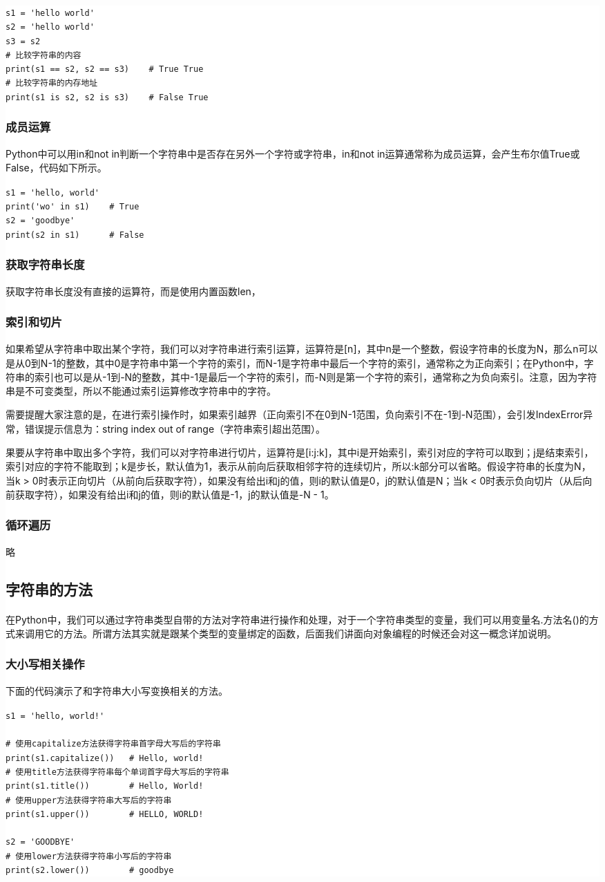 ```
s1 = 'hello world'
s2 = 'hello world'
s3 = s2
# 比较字符串的内容
print(s1 == s2, s2 == s3)    # True True
# 比较字符串的内存地址
print(s1 is s2, s2 is s3)    # False True
```
### 成员运算
Python中可以用in和not in判断一个字符串中是否存在另外一个字符或字符串，in和not in运算通常称为成员运算，会产生布尔值True或False，代码如下所示。
```
s1 = 'hello, world'
print('wo' in s1)    # True
s2 = 'goodbye'
print(s2 in s1)      # False
```
### 获取字符串长度
获取字符串长度没有直接的运算符，而是使用内置函数len，
### 索引和切片
如果希望从字符串中取出某个字符，我们可以对字符串进行索引运算，运算符是[n]，其中n是一个整数，假设字符串的长度为N，那么n可以是从0到N-1的整数，其中0是字符串中第一个字符的索引，而N-1是字符串中最后一个字符的索引，通常称之为正向索引；在Python中，字符串的索引也可以是从-1到-N的整数，其中-1是最后一个字符的索引，而-N则是第一个字符的索引，通常称之为负向索引。注意，因为字符串是不可变类型，所以不能通过索引运算修改字符串中的字符。

需要提醒大家注意的是，在进行索引操作时，如果索引越界（正向索引不在0到N-1范围，负向索引不在-1到-N范围），会引发IndexError异常，错误提示信息为：string index out of range（字符串索引超出范围）。

果要从字符串中取出多个字符，我们可以对字符串进行切片，运算符是[i:j:k]，其中i是开始索引，索引对应的字符可以取到；j是结束索引，索引对应的字符不能取到；k是步长，默认值为1，表示从前向后获取相邻字符的连续切片，所以:k部分可以省略。假设字符串的长度为N，当k > 0时表示正向切片（从前向后获取字符），如果没有给出i和j的值，则i的默认值是0，j的默认值是N；当k < 0时表示负向切片（从后向前获取字符），如果没有给出i和j的值，则i的默认值是-1，j的默认值是-N - 1。

### 循环遍历
略

## 字符串的方法
在Python中，我们可以通过字符串类型自带的方法对字符串进行操作和处理，对于一个字符串类型的变量，我们可以用变量名.方法名()的方式来调用它的方法。所谓方法其实就是跟某个类型的变量绑定的函数，后面我们讲面向对象编程的时候还会对这一概念详加说明。
### 大小写相关操作
下面的代码演示了和字符串大小写变换相关的方法。
```
s1 = 'hello, world!'

# 使用capitalize方法获得字符串首字母大写后的字符串
print(s1.capitalize())   # Hello, world!
# 使用title方法获得字符串每个单词首字母大写后的字符串
print(s1.title())        # Hello, World!
# 使用upper方法获得字符串大写后的字符串
print(s1.upper())        # HELLO, WORLD!

s2 = 'GOODBYE'
# 使用lower方法获得字符串小写后的字符串
print(s2.lower())        # goodbye
```
